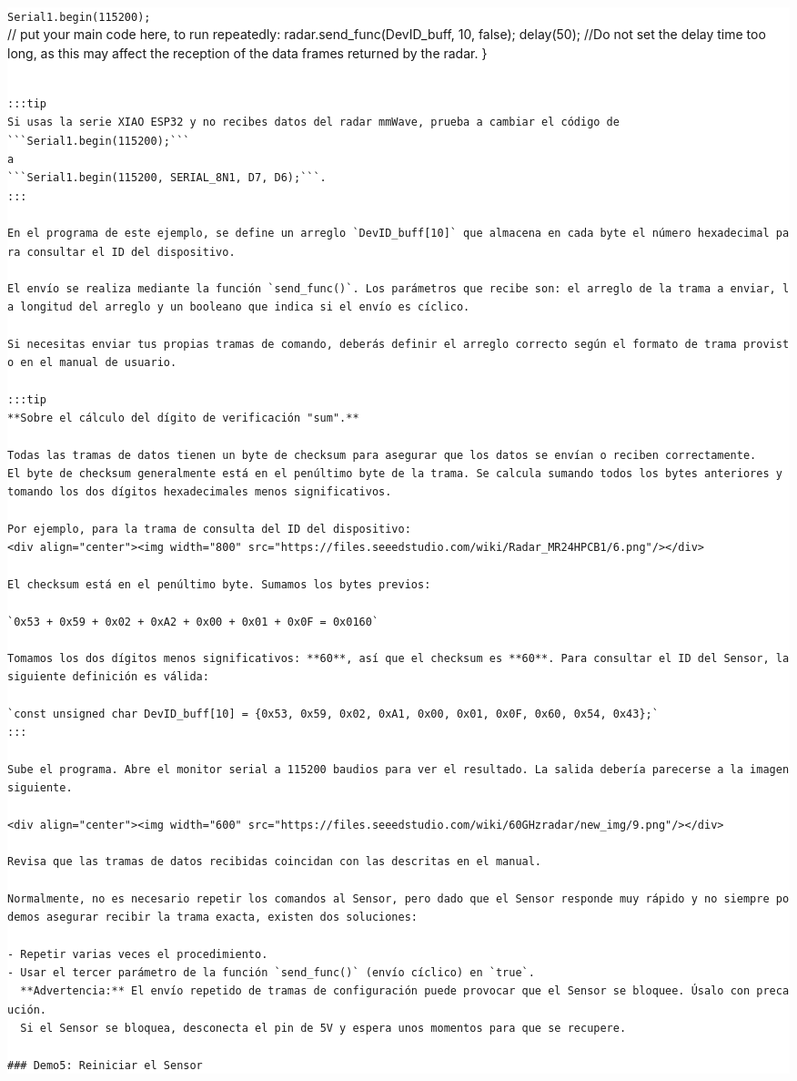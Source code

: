 ```Serial1.begin(115200);```  
  // put your main code here, to run repeatedly:
  radar.send_func(DevID_buff, 10, false);
  delay(50);                       //Do not set the delay time too long, as this may affect the reception of the data frames returned by the radar.
}
```

:::tip
Si usas la serie XIAO ESP32 y no recibes datos del radar mmWave, prueba a cambiar el código de  
```Serial1.begin(115200);```  
a  
```Serial1.begin(115200, SERIAL_8N1, D7, D6);```.
:::

En el programa de este ejemplo, se define un arreglo `DevID_buff[10]` que almacena en cada byte el número hexadecimal para consultar el ID del dispositivo.

El envío se realiza mediante la función `send_func()`. Los parámetros que recibe son: el arreglo de la trama a enviar, la longitud del arreglo y un booleano que indica si el envío es cíclico.

Si necesitas enviar tus propias tramas de comando, deberás definir el arreglo correcto según el formato de trama provisto en el manual de usuario.

:::tip
**Sobre el cálculo del dígito de verificación "sum".**

Todas las tramas de datos tienen un byte de checksum para asegurar que los datos se envían o reciben correctamente.  
El byte de checksum generalmente está en el penúltimo byte de la trama. Se calcula sumando todos los bytes anteriores y tomando los dos dígitos hexadecimales menos significativos.

Por ejemplo, para la trama de consulta del ID del dispositivo:  
<div align="center"><img width="800" src="https://files.seeedstudio.com/wiki/Radar_MR24HPCB1/6.png"/></div>

El checksum está en el penúltimo byte. Sumamos los bytes previos:

`0x53 + 0x59 + 0x02 + 0xA2 + 0x00 + 0x01 + 0x0F = 0x0160`

Tomamos los dos dígitos menos significativos: **60**, así que el checksum es **60**. Para consultar el ID del Sensor, la siguiente definición es válida:

`const unsigned char DevID_buff[10] = {0x53, 0x59, 0x02, 0xA1, 0x00, 0x01, 0x0F, 0x60, 0x54, 0x43};`
:::

Sube el programa. Abre el monitor serial a 115200 baudios para ver el resultado. La salida debería parecerse a la imagen siguiente.

<div align="center"><img width="600" src="https://files.seeedstudio.com/wiki/60GHzradar/new_img/9.png"/></div>

Revisa que las tramas de datos recibidas coincidan con las descritas en el manual.

Normalmente, no es necesario repetir los comandos al Sensor, pero dado que el Sensor responde muy rápido y no siempre podemos asegurar recibir la trama exacta, existen dos soluciones:

- Repetir varias veces el procedimiento.
- Usar el tercer parámetro de la función `send_func()` (envío cíclico) en `true`.  
  **Advertencia:** El envío repetido de tramas de configuración puede provocar que el Sensor se bloquee. Úsalo con precaución.  
  Si el Sensor se bloquea, desconecta el pin de 5V y espera unos momentos para que se recupere.

### Demo5: Reiniciar el Sensor
```